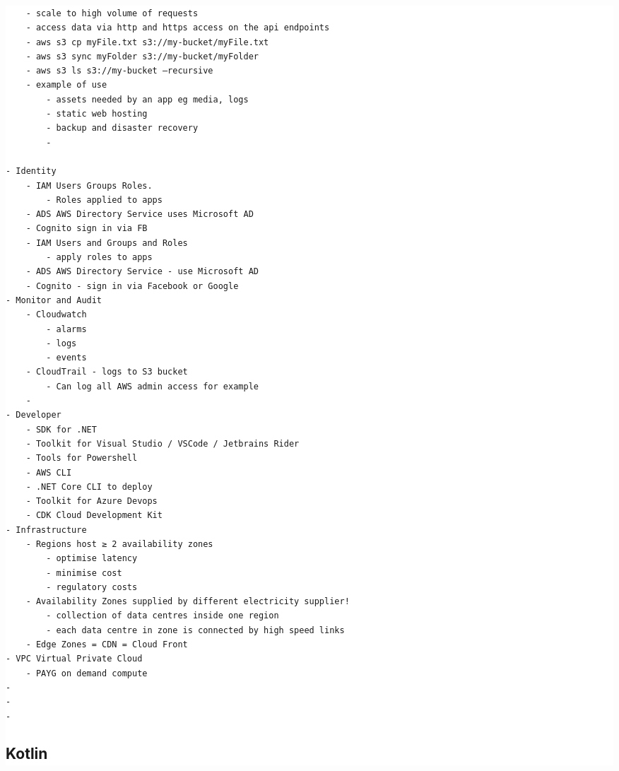         - scale to high volume of requests
        - access data via http and https access on the api endpoints
        - aws s3 cp myFile.txt s3://my-bucket/myFile.txt
        - aws s3 sync myFolder s3://my-bucket/myFolder
        - aws s3 ls s3://my-bucket —recursive
        - example of use
            - assets needed by an app eg media, logs
            - static web hosting
            - backup and disaster recovery
            - 
        
    - Identity
        - IAM Users Groups Roles.
            - Roles applied to apps
        - ADS AWS Directory Service uses Microsoft AD
        - Cognito sign in via FB
        - IAM Users and Groups and Roles
            - apply roles to apps
        - ADS AWS Directory Service - use Microsoft AD
        - Cognito - sign in via Facebook or Google
    - Monitor and Audit
        - Cloudwatch
            - alarms
            - logs
            - events
        - CloudTrail - logs to S3 bucket
            - Can log all AWS admin access for example
        - 
    - Developer
        - SDK for .NET
        - Toolkit for Visual Studio / VSCode / Jetbrains Rider
        - Tools for Powershell
        - AWS CLI
        - .NET Core CLI to deploy
        - Toolkit for Azure Devops
        - CDK Cloud Development Kit
    - Infrastructure
        - Regions host ≥ 2 availability zones
            - optimise latency
            - minimise cost
            - regulatory costs
        - Availability Zones supplied by different electricity supplier!
            - collection of data centres inside one region
            - each data centre in zone is connected by high speed links
        - Edge Zones = CDN = Cloud Front
    - VPC Virtual Private Cloud
        - PAYG on demand compute
    - 
    - 
    - 

## Kotlin
